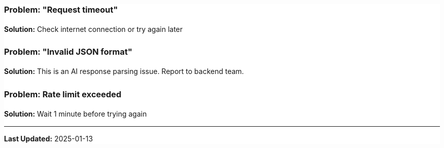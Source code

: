 ### Problem: "Request timeout"
**Solution:** Check internet connection or try again later

### Problem: "Invalid JSON format"
**Solution:** This is an AI response parsing issue. Report to backend team.

### Problem: Rate limit exceeded
**Solution:** Wait 1 minute before trying again

---

**Last Updated:** 2025-01-13
